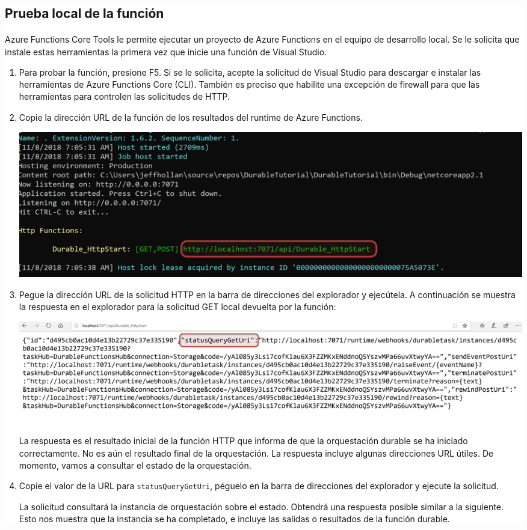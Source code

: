 ## <a name="test-the-function-locally"></a>Prueba local de la función

Azure Functions Core Tools le permite ejecutar un proyecto de Azure Functions en el equipo de desarrollo local. Se le solicita que instale estas herramientas la primera vez que inicie una función de Visual Studio.

1. Para probar la función, presione F5. Si se le solicita, acepte la solicitud de Visual Studio para descargar e instalar las herramientas de Azure Functions Core (CLI). También es preciso que habilite una excepción de firewall para que las herramientas para controlen las solicitudes de HTTP.

2. Copie la dirección URL de la función de los resultados del runtime de Azure Functions.

    ![Runtime local de Azure](./media/durable-functions-create-first-csharp/functions-vs-debugging.png)

3. Pegue la dirección URL de la solicitud HTTP en la barra de direcciones del explorador y ejecútela. A continuación se muestra la respuesta en el explorador para la solicitud GET local devuelta por la función:

    ![Respuesta de localhost de la función en el explorador](./media/durable-functions-create-first-csharp/functions-vs-status.png)

    La respuesta es el resultado inicial de la función HTTP que informa de que la orquestación durable se ha iniciado correctamente.  No es aún el resultado final de la orquestación.  La respuesta incluye algunas direcciones URL útiles.  De momento, vamos a consultar el estado de la orquestación.

4. Copie el valor de la URL para `statusQueryGetUri`, péguelo en la barra de direcciones del explorador y ejecute la solicitud.

    La solicitud consultará la instancia de orquestación sobre el estado. Obtendrá una respuesta posible similar a la siguiente.  Esto nos muestra que la instancia se ha completado, e incluye las salidas o resultados de la función durable.
